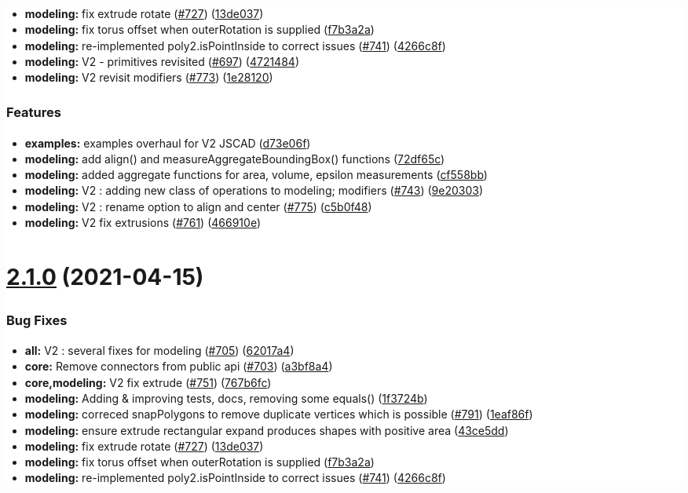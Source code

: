 * **modeling:** fix extrude rotate ([#727](https://github.com/jscad/OpenJSCAD.org/issues/727)) ([13de037](https://github.com/jscad/OpenJSCAD.org/commit/13de03788336ac5c2e00818fadd631bc8aadc523))
* **modeling:** fix torus offset when outerRotation is supplied ([f7b3a2a](https://github.com/jscad/OpenJSCAD.org/commit/f7b3a2a9adfee91ecc2be1661883f5f17264a798))
* **modeling:** re-implemented poly2.isPointInside to correct issues ([#741](https://github.com/jscad/OpenJSCAD.org/issues/741)) ([4266c8f](https://github.com/jscad/OpenJSCAD.org/commit/4266c8f623f3de9f8c8a5999647e654c8d5aaf31))
* **modeling:** V2 - primitives revisited ([#697](https://github.com/jscad/OpenJSCAD.org/issues/697)) ([4721484](https://github.com/jscad/OpenJSCAD.org/commit/47214847b9ea1a144bd0ec595318979199c47dea))
* **modeling:** V2 revisit modifiers ([#773](https://github.com/jscad/OpenJSCAD.org/issues/773)) ([1e28120](https://github.com/jscad/OpenJSCAD.org/commit/1e28120d2b8505dc1882cf3d607296d6fcd5526d))


### Features

* **examples:** examples overhaul for V2 JSCAD ([d73e06f](https://github.com/jscad/OpenJSCAD.org/commit/d73e06f51e187e673487c3d9599672e66ac441d7))
* **modeling:** add align() and measureAggregateBoundingBox() functions ([72df65c](https://github.com/jscad/OpenJSCAD.org/commit/72df65cfec065f26a84a8bb1ff80f5750a9972bf))
* **modeling:** added aggregate functions for area, volume, epsilon measurements ([cf558bb](https://github.com/jscad/OpenJSCAD.org/commit/cf558bb7d0df1ab4562fda022a8db2c4216d7514))
* **modeling:** V2 : adding new class of operations to modeling; modifiers ([#743](https://github.com/jscad/OpenJSCAD.org/issues/743)) ([9e20303](https://github.com/jscad/OpenJSCAD.org/commit/9e20303255fb10bf11251dbefffa6b8c1dad9b49))
* **modeling:** V2 : rename option to align and center ([#775](https://github.com/jscad/OpenJSCAD.org/issues/775)) ([c5b0f48](https://github.com/jscad/OpenJSCAD.org/commit/c5b0f48bbd980b59876d73b673a0e3bef44d2b30))
* **modeling:** V2 fix extrusions ([#761](https://github.com/jscad/OpenJSCAD.org/issues/761)) ([466910e](https://github.com/jscad/OpenJSCAD.org/commit/466910e7c1a3398065ba2895871c42f35877834a))





# [2.1.0](https://github.com/jscad/OpenJSCAD.org/compare/@jscad/modeling@2.0.0-alpha.0...@jscad/modeling@2.1.0) (2021-04-15)


### Bug Fixes

* **all:** V2 : several fixes for modeling ([#705](https://github.com/jscad/OpenJSCAD.org/issues/705)) ([62017a4](https://github.com/jscad/OpenJSCAD.org/commit/62017a41214169d6e000f1e0c11aaefdd68e1097))
* **core:** Remove connectors from public api ([#703](https://github.com/jscad/OpenJSCAD.org/issues/703)) ([a3bf8a4](https://github.com/jscad/OpenJSCAD.org/commit/a3bf8a42e7ccf2204351da4a4acff55c2d6acad6))
* **core,modeling:** V2 fix extrude ([#751](https://github.com/jscad/OpenJSCAD.org/issues/751)) ([767b6fc](https://github.com/jscad/OpenJSCAD.org/commit/767b6fc13a24b6203248c197210645e5b7cebc28))
* **modeling:** Adding & improving tests, docs, removing some equals() ([1f3724b](https://github.com/jscad/OpenJSCAD.org/commit/1f3724b7cb9c8afd5ddc61587de506dbac93125e))
* **modeling:** correced snapPolygons to remove duplicate vertices which is possible ([#791](https://github.com/jscad/OpenJSCAD.org/issues/791)) ([1eaf86f](https://github.com/jscad/OpenJSCAD.org/commit/1eaf86f182e101cdf038e52f6a1ad1a6480575a8))
* **modeling:** ensure extrude rectangular expand produces shapes with positive area ([43ce5dd](https://github.com/jscad/OpenJSCAD.org/commit/43ce5dd4341935966ed976ce16cb5a7e452becc2))
* **modeling:** fix extrude rotate ([#727](https://github.com/jscad/OpenJSCAD.org/issues/727)) ([13de037](https://github.com/jscad/OpenJSCAD.org/commit/13de03788336ac5c2e00818fadd631bc8aadc523))
* **modeling:** fix torus offset when outerRotation is supplied ([f7b3a2a](https://github.com/jscad/OpenJSCAD.org/commit/f7b3a2a9adfee91ecc2be1661883f5f17264a798))
* **modeling:** re-implemented poly2.isPointInside to correct issues ([#741](https://github.com/jscad/OpenJSCAD.org/issues/741)) ([4266c8f](https://github.com/jscad/OpenJSCAD.org/commit/4266c8f623f3de9f8c8a5999647e654c8d5aaf31))